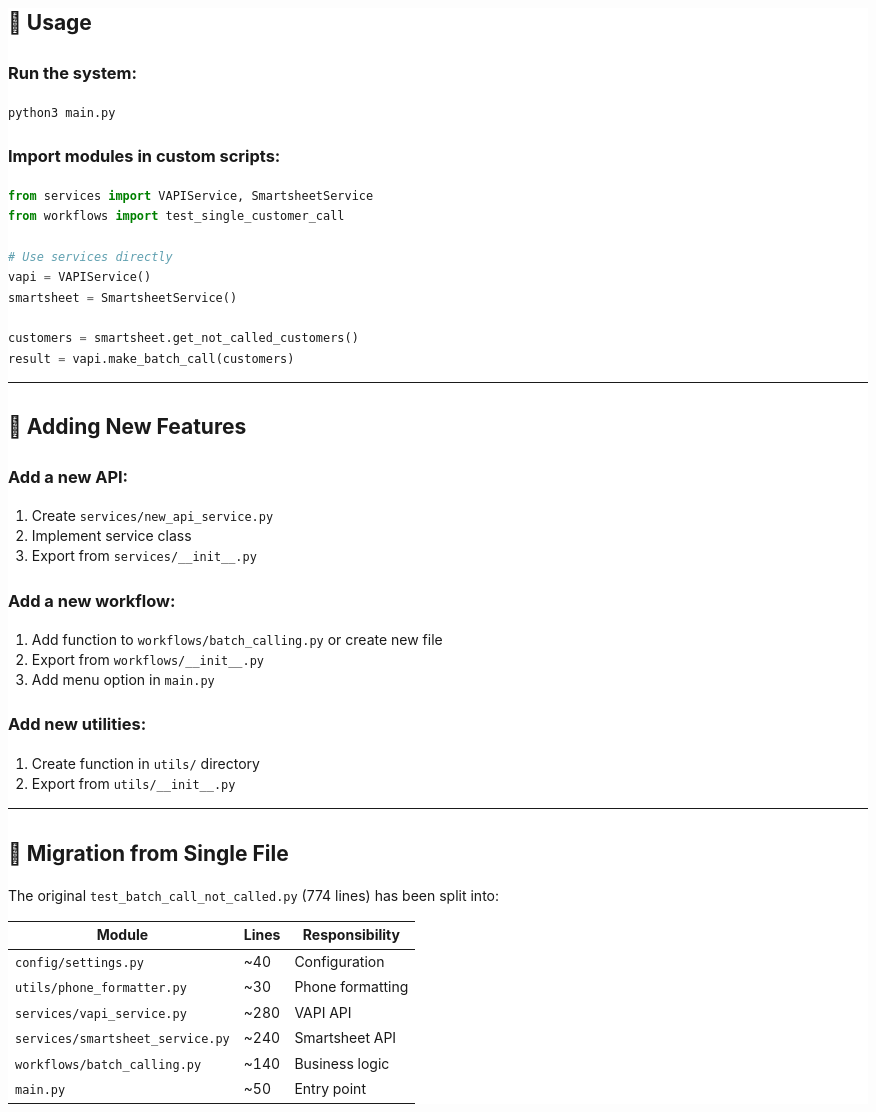 
## 🚀 **Usage**

### **Run the system:**
```bash
python3 main.py
```

### **Import modules in custom scripts:**
```python
from services import VAPIService, SmartsheetService
from workflows import test_single_customer_call

# Use services directly
vapi = VAPIService()
smartsheet = SmartsheetService()

customers = smartsheet.get_not_called_customers()
result = vapi.make_batch_call(customers)
```

---

## 🔧 **Adding New Features**

### **Add a new API:**
1. Create `services/new_api_service.py`
2. Implement service class
3. Export from `services/__init__.py`

### **Add a new workflow:**
1. Add function to `workflows/batch_calling.py` or create new file
2. Export from `workflows/__init__.py`
3. Add menu option in `main.py`

### **Add new utilities:**
1. Create function in `utils/` directory
2. Export from `utils/__init__.py`

---

## 📝 **Migration from Single File**

The original `test_batch_call_not_called.py` (774 lines) has been split into:

| Module | Lines | Responsibility |
|--------|-------|----------------|
| `config/settings.py` | ~40 | Configuration |
| `utils/phone_formatter.py` | ~30 | Phone formatting |
| `services/vapi_service.py` | ~280 | VAPI API |
| `services/smartsheet_service.py` | ~240 | Smartsheet API |
| `workflows/batch_calling.py` | ~140 | Business logic |
| `main.py` | ~50 | Entry point |
